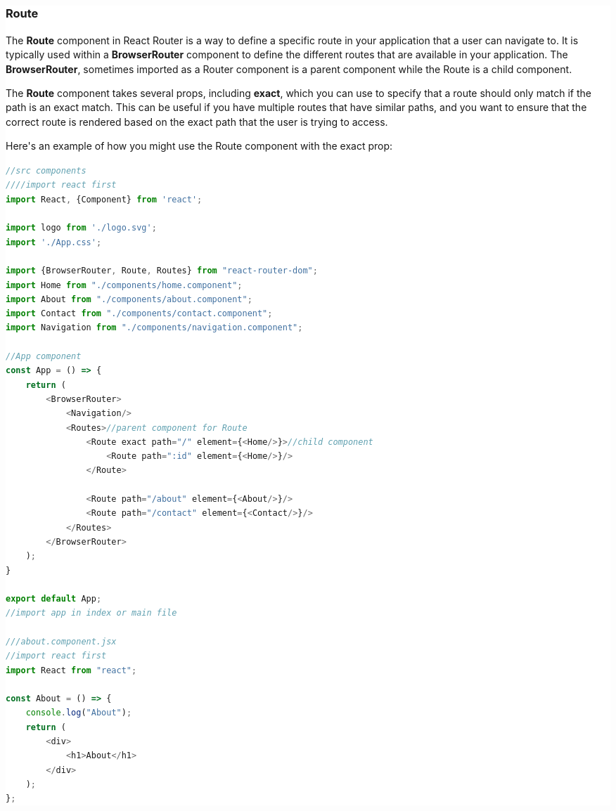 ### Route

The **Route** component in React Router is a way to define a specific route in your application that a user can navigate
to. It is typically used within a **BrowserRouter** component to define the different routes that are available in your
application. The **BrowserRouter**, sometimes imported as a Router component is a parent component while the Route is a
child component.

The **Route** component takes several props, including **exact**, which you can use to specify that a route should only
match if the path is an exact match. This can be useful if you have multiple routes that have similar paths, and you
want to ensure that the correct route is rendered based on the exact path that the user is trying to access.

Here's an example of how you might use the Route component with the exact prop:

```javascript
//src components
////import react first
import React, {Component} from 'react';

import logo from './logo.svg';
import './App.css';

import {BrowserRouter, Route, Routes} from "react-router-dom";
import Home from "./components/home.component";
import About from "./components/about.component";
import Contact from "./components/contact.component";
import Navigation from "./components/navigation.component";

//App component
const App = () => {
    return (
        <BrowserRouter>
            <Navigation/>
            <Routes>//parent component for Route
                <Route exact path="/" element={<Home/>}>//child component
                    <Route path=":id" element={<Home/>}/>
                </Route>

                <Route path="/about" element={<About/>}/>
                <Route path="/contact" element={<Contact/>}/>
            </Routes>
        </BrowserRouter>
    );
}

export default App;
//import app in index or main file

///about.component.jsx
//import react first
import React from "react";

const About = () => {
    console.log("About");
    return (
        <div>
            <h1>About</h1>
        </div>
    );
};
```